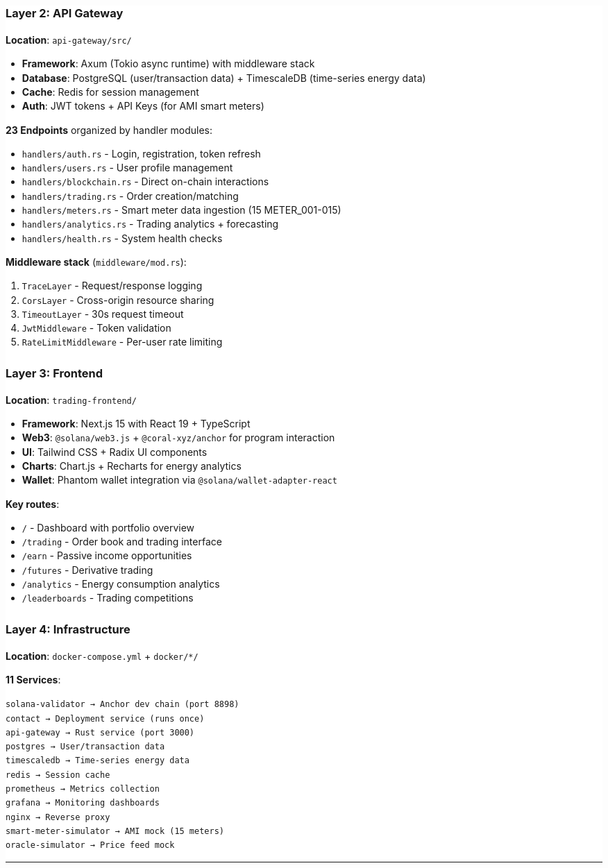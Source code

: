### Layer 2: API Gateway
**Location**: `api-gateway/src/`

- **Framework**: Axum (Tokio async runtime) with middleware stack
- **Database**: PostgreSQL (user/transaction data) + TimescaleDB (time-series energy data)
- **Cache**: Redis for session management
- **Auth**: JWT tokens + API Keys (for AMI smart meters)

**23 Endpoints** organized by handler modules:
- `handlers/auth.rs` - Login, registration, token refresh
- `handlers/users.rs` - User profile management
- `handlers/blockchain.rs` - Direct on-chain interactions
- `handlers/trading.rs` - Order creation/matching
- `handlers/meters.rs` - Smart meter data ingestion (15 METER_001-015)
- `handlers/analytics.rs` - Trading analytics + forecasting
- `handlers/health.rs` - System health checks

**Middleware stack** (`middleware/mod.rs`):
1. `TraceLayer` - Request/response logging
2. `CorsLayer` - Cross-origin resource sharing
3. `TimeoutLayer` - 30s request timeout
4. `JwtMiddleware` - Token validation
5. `RateLimitMiddleware` - Per-user rate limiting

### Layer 3: Frontend
**Location**: `trading-frontend/`

- **Framework**: Next.js 15 with React 19 + TypeScript
- **Web3**: `@solana/web3.js` + `@coral-xyz/anchor` for program interaction
- **UI**: Tailwind CSS + Radix UI components
- **Charts**: Chart.js + Recharts for energy analytics
- **Wallet**: Phantom wallet integration via `@solana/wallet-adapter-react`

**Key routes**:
- `/` - Dashboard with portfolio overview
- `/trading` - Order book and trading interface
- `/earn` - Passive income opportunities
- `/futures` - Derivative trading
- `/analytics` - Energy consumption analytics
- `/leaderboards` - Trading competitions

### Layer 4: Infrastructure
**Location**: `docker-compose.yml` + `docker/*/`

**11 Services**:
```
solana-validator → Anchor dev chain (port 8898)
contact → Deployment service (runs once)
api-gateway → Rust service (port 3000)
postgres → User/transaction data
timescaledb → Time-series energy data
redis → Session cache
prometheus → Metrics collection
grafana → Monitoring dashboards
nginx → Reverse proxy
smart-meter-simulator → AMI mock (15 meters)
oracle-simulator → Price feed mock
```

---